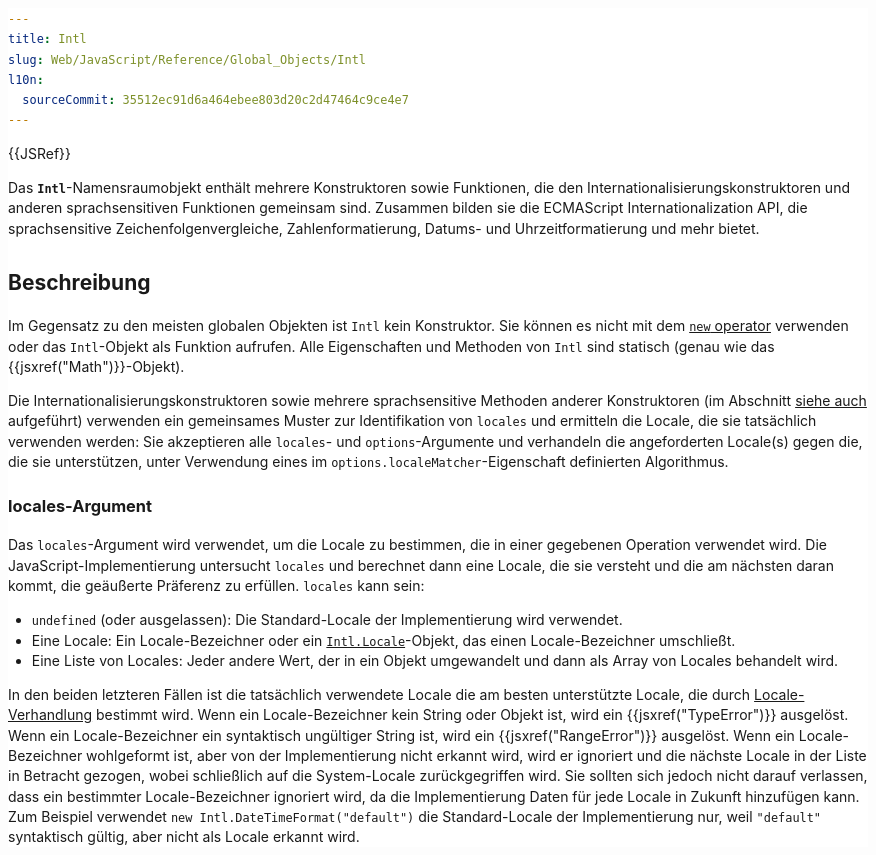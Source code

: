 ```yaml
---
title: Intl
slug: Web/JavaScript/Reference/Global_Objects/Intl
l10n:
  sourceCommit: 35512ec91d6a464ebee803d20c2d47464c9ce4e7
---
```


{{JSRef}}

Das **`Intl`**-Namensraumobjekt enthält mehrere Konstruktoren sowie Funktionen, die den Internationalisierungskonstruktoren und anderen sprachsensitiven Funktionen gemeinsam sind. Zusammen bilden sie die ECMAScript Internationalization API, die sprachsensitive Zeichenfolgenvergleiche, Zahlenformatierung, Datums- und Uhrzeitformatierung und mehr bietet.

## Beschreibung

Im Gegensatz zu den meisten globalen Objekten ist `Intl` kein Konstruktor. Sie können es nicht mit dem [`new` operator](/de/docs/Web/JavaScript/Reference/Operators/new) verwenden oder das `Intl`-Objekt als Funktion aufrufen. Alle Eigenschaften und Methoden von `Intl` sind statisch (genau wie das {{jsxref("Math")}}-Objekt).

Die Internationalisierungskonstruktoren sowie mehrere sprachsensitive Methoden anderer Konstruktoren (im Abschnitt [siehe auch](#siehe_auch) aufgeführt) verwenden ein gemeinsames Muster zur Identifikation von `locales` und ermitteln die Locale, die sie tatsächlich verwenden werden: Sie akzeptieren alle `locales`- und `options`-Argumente und verhandeln die angeforderten Locale(s) gegen die, die sie unterstützen, unter Verwendung eines im `options.localeMatcher`-Eigenschaft definierten Algorithmus.

### locales-Argument

Das `locales`-Argument wird verwendet, um die Locale zu bestimmen, die in einer gegebenen Operation verwendet wird. Die JavaScript-Implementierung untersucht `locales` und berechnet dann eine Locale, die sie versteht und die am nächsten daran kommt, die geäußerte Präferenz zu erfüllen. `locales` kann sein:

- `undefined` (oder ausgelassen): Die Standard-Locale der Implementierung wird verwendet.
- Eine Locale: Ein Locale-Bezeichner oder ein [`Intl.Locale`](/de/docs/Web/JavaScript/Reference/Global_Objects/Intl/Locale)-Objekt, das einen Locale-Bezeichner umschließt.
- Eine Liste von Locales: Jeder andere Wert, der in ein Objekt umgewandelt und dann als Array von Locales behandelt wird.

In den beiden letzteren Fällen ist die tatsächlich verwendete Locale die am besten unterstützte Locale, die durch [Locale-Verhandlung](#locale-identifikation_und_verhandlung) bestimmt wird. Wenn ein Locale-Bezeichner kein String oder Objekt ist, wird ein {{jsxref("TypeError")}} ausgelöst. Wenn ein Locale-Bezeichner ein syntaktisch ungültiger String ist, wird ein {{jsxref("RangeError")}} ausgelöst. Wenn ein Locale-Bezeichner wohlgeformt ist, aber von der Implementierung nicht erkannt wird, wird er ignoriert und die nächste Locale in der Liste in Betracht gezogen, wobei schließlich auf die System-Locale zurückgegriffen wird. Sie sollten sich jedoch nicht darauf verlassen, dass ein bestimmter Locale-Bezeichner ignoriert wird, da die Implementierung Daten für jede Locale in Zukunft hinzufügen kann. Zum Beispiel verwendet `new Intl.DateTimeFormat("default")` die Standard-Locale der Implementierung nur, weil `"default"` syntaktisch gültig, aber nicht als Locale erkannt wird.
